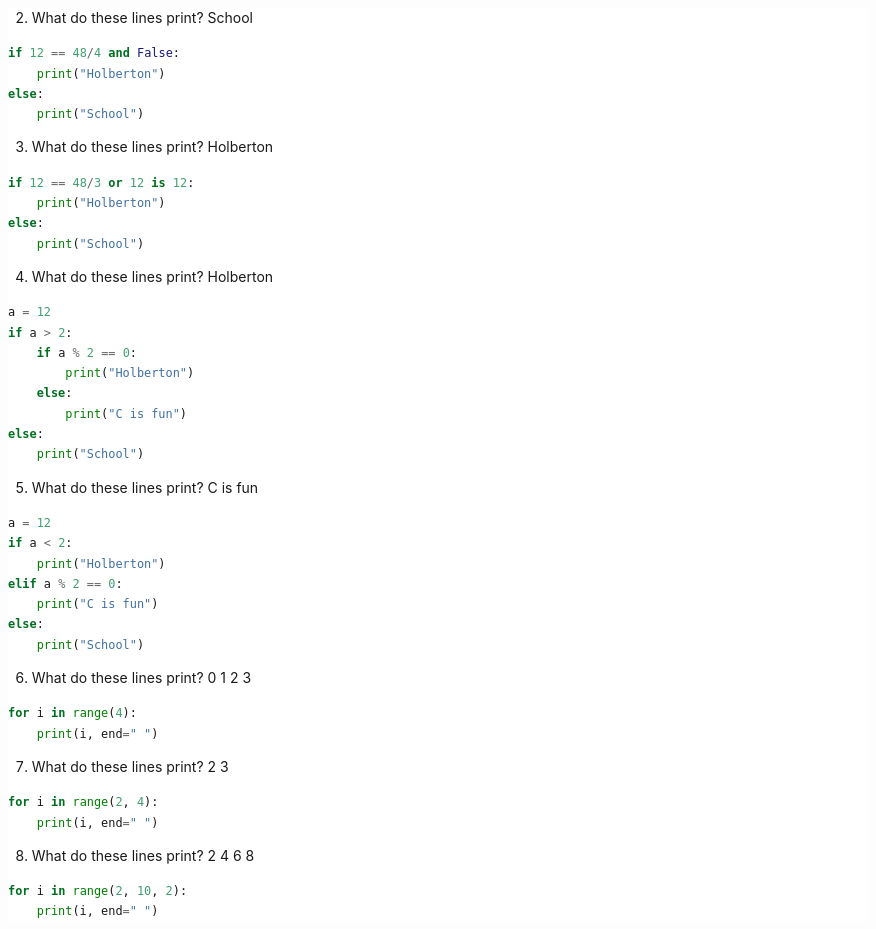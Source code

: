 2. What do these lines print?  School
```python
if 12 == 48/4 and False:
    print("Holberton")
else:
	print("School")
```

3. What do these lines print?  Holberton  
```python
if 12 == 48/3 or 12 is 12:
    print("Holberton")
else:
	print("School")
```

4. What do these lines print?  Holberton  
```python
a = 12
if a > 2:
    if a % 2 == 0:
		print("Holberton")
	else:
		print("C is fun")
else:
	print("School")
```

5. What do these lines print?  C is fun  
```python
a = 12
if a < 2:
    print("Holberton")
elif a % 2 == 0:
	print("C is fun")
else:
	print("School")
```

6. What do these lines print?  0 1 2 3  
```python
for i in range(4):
    print(i, end=" ")
```

7. What do these lines print?  2 3  
```python
for i in range(2, 4):
    print(i, end=" ")
```

8. What do these lines print?  2 4 6 8  
```python
for i in range(2, 10, 2):
    print(i, end=" ")
```
